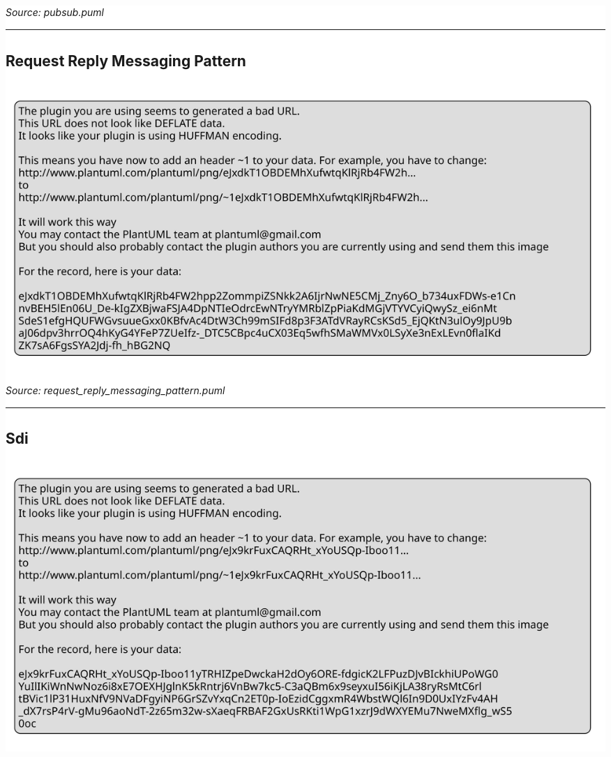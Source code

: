 *Source: pubsub.puml*

---

## Request Reply Messaging Pattern

![Request Reply Messaging Pattern](assets/images/diagrams/request_reply_messaging_pattern.svg)

*Source: request_reply_messaging_pattern.puml*

---

## Sdi

![Sdi](assets/images/diagrams/sdi.svg)
